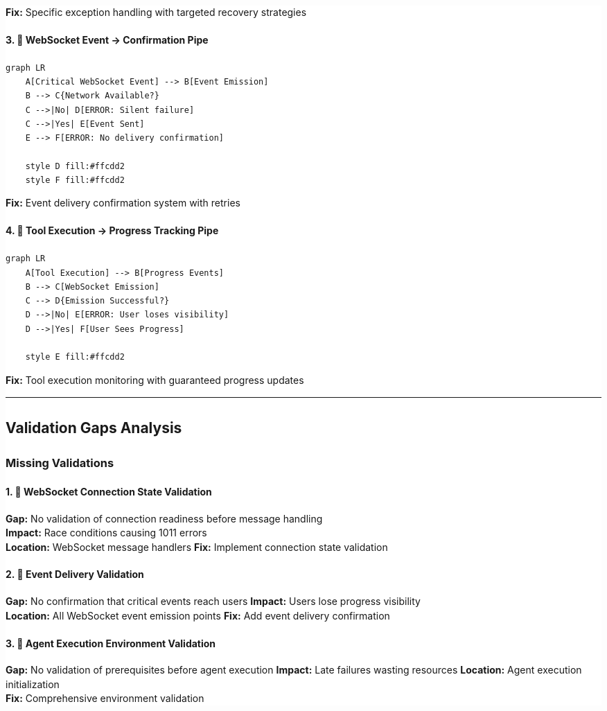 **Fix:** Specific exception handling with targeted recovery strategies

#### 3. 🔴 WebSocket Event → Confirmation Pipe
```mermaid
graph LR
    A[Critical WebSocket Event] --> B[Event Emission]
    B --> C{Network Available?}
    C -->|No| D[ERROR: Silent failure]
    C -->|Yes| E[Event Sent]
    E --> F[ERROR: No delivery confirmation]
    
    style D fill:#ffcdd2
    style F fill:#ffcdd2
```

**Fix:** Event delivery confirmation system with retries

#### 4. 🔴 Tool Execution → Progress Tracking Pipe
```mermaid
graph LR
    A[Tool Execution] --> B[Progress Events]
    B --> C[WebSocket Emission]
    C --> D{Emission Successful?}
    D -->|No| E[ERROR: User loses visibility]  
    D -->|Yes| F[User Sees Progress]
    
    style E fill:#ffcdd2
```

**Fix:** Tool execution monitoring with guaranteed progress updates

---

## Validation Gaps Analysis

### Missing Validations

#### 1. 🚨 WebSocket Connection State Validation
**Gap:** No validation of connection readiness before message handling  
**Impact:** Race conditions causing 1011 errors  
**Location:** WebSocket message handlers
**Fix:** Implement connection state validation

#### 2. 🚨 Event Delivery Validation  
**Gap:** No confirmation that critical events reach users
**Impact:** Users lose progress visibility  
**Location:** All WebSocket event emission points
**Fix:** Add event delivery confirmation

#### 3. 🔴 Agent Execution Environment Validation
**Gap:** No validation of prerequisites before agent execution
**Impact:** Late failures wasting resources
**Location:** Agent execution initialization  
**Fix:** Comprehensive environment validation
